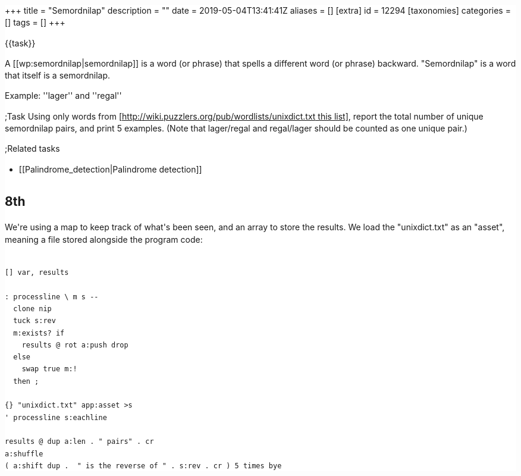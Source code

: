 +++
title = "Semordnilap"
description = ""
date = 2019-05-04T13:41:41Z
aliases = []
[extra]
id = 12294
[taxonomies]
categories = []
tags = []
+++

{{task}}

A [[wp:semordnilap|semordnilap]] is a word (or phrase) that spells a different word (or phrase) backward. 
"Semordnilap" is a word that itself is a semordnilap.

Example: ''lager'' and ''regal''


 
;Task
Using only words from <u>[http://wiki.puzzlers.org/pub/wordlists/unixdict.txt this list]</u>, report the total number of unique semordnilap pairs, and print 5 examples. (Note that lager/regal and regal/lager should be counted as one unique pair.)


 
;Related tasks
* [[Palindrome_detection|Palindrome detection]]





## 8th

We're using a map to keep track of what's been seen, and an array to store the results.  We load the "unixdict.txt" as an "asset", meaning a file stored alongside the program code:

```Forth

[] var, results

: processline \ m s --
  clone nip
  tuck s:rev
  m:exists? if 
    results @ rot a:push drop
  else
    swap true m:!
  then ;

{} "unixdict.txt" app:asset >s
' processline s:eachline 

results @ dup a:len . " pairs" . cr
a:shuffle
( a:shift dup .  " is the reverse of " . s:rev . cr ) 5 times bye

```
